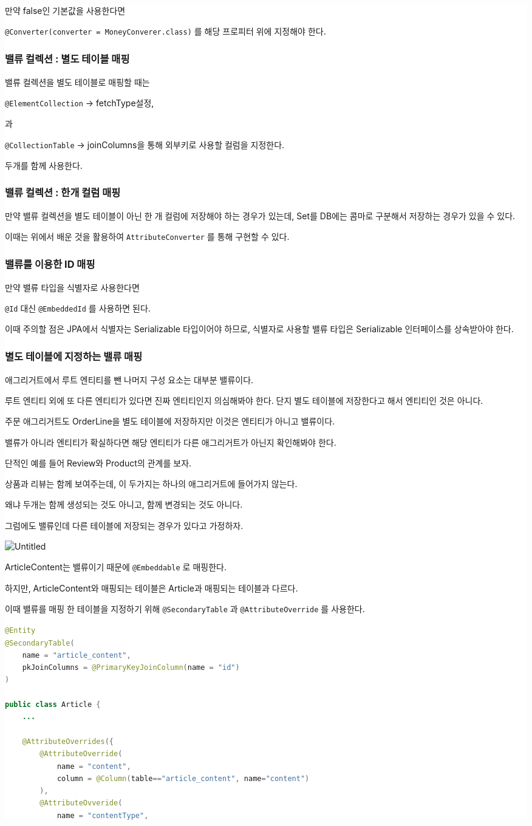 만약 false인 기본값을 사용한다면

`@Converter(converter = MoneyConverer.class)` 를 해당 프로피터 위에 지정해야 한다.

### 밸류 컬렉션 : 별도 테이블 매핑

밸류 컬렉션을 별도 테이블로 매핑할 때는 

`@ElementCollection` → fetchType설정,

과

 `@CollectionTable` → joinColumns을 통해 외부키로 사용할 컬럼을 지정한다.

두개를 함께 사용한다.

### 밸류 컬렉션 : 한개 컬럼 매핑

만약 밸류 컬렉션을 별도 테이블이 아닌 한 개 컬럼에 저장해야 하는 경우가 있는데, Set를 DB에는 콤마로 구분해서 저장하는 경우가 있을 수 있다.

이때는 위에서 배운 것을 활용하여 `AttributeConverter` 를 통해 구현할 수 있다.

### 밸류를 이용한 ID 매핑

만약 밸류 타입을 식별자로 사용한다면

`@Id` 대신 `@EmbeddedId` 를 사용하면 된다.

이때 주의할 점은 JPA에서 식별자는 Serializable 타입이어야 하므로, 식별자로 사용할 밸류 타입은 Serializable 인터페이스를 상속받아야 한다.

### 별도 테이블에 지정하는 밸류 매핑

애그리거트에서 루트 엔티티를 뺀 나머지 구성 요소는 대부분 밸류이다.

루트 엔티티 외에 또 다른 엔티티가 있다면 진짜 엔티티인지 의심해봐야 한다. 단지 별도 테이블에 저장한다고 해서 엔티티인 것은 아니다.

주문 애그리거트도 OrderLine을 별도 테이블에 저장하지만 이것은 엔티티가 아니고 밸류이다.

밸류가 아니라 엔티티가 확실하다면 해당 엔티티가 다른 애그리거트가 아닌지 확인해봐야 한다.

단적인 예를 들어 Review와 Product의 관계를 보자.

상품과 리뷰는 함께 보여주는데, 이 두가지는 하나의 애그리거트에 들어가지 않는다.

왜냐 두개는 함께 생성되는 것도 아니고, 함께 변경되는 것도 아니다.

그럼에도 밸류인데 다른 테이블에 저장되는 경우가 있다고 가정하자.

![Untitled](/static/images/DDD/8.png)

ArticleContent는 밸류이기 때문에 `@Embeddable` 로 매핑한다.

하지만, ArticleContent와 매핑되는 테이블은 Article과 매핑되는 테이블과 다르다.

이때 밸류를 매핑 한 테이블을 지정하기 위해 `@SecondaryTable` 과 `@AttributeOverride` 를 사용한다.

```java
@Entity
@SecondaryTable(
	name = "article_content",
	pkJoinColumns = @PrimaryKeyJoinColumn(name = "id")
)

public class Article {
	...
	
	@AttributeOverrides({
		@AttributeOverride(
			name = "content",
			column = @Column(table=="article_content", name="content")
		),
		@AttributeOvveride(
			name = "contentType",
```